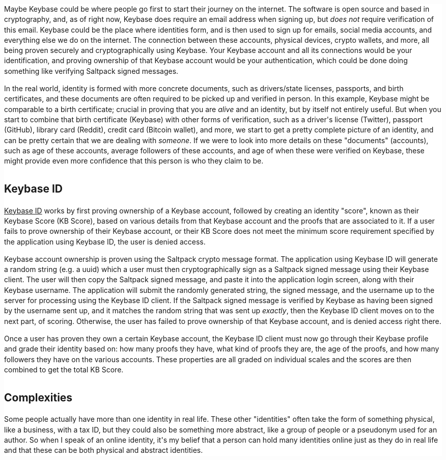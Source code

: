 Maybe Keybase could be where people go first to start their journey on the internet. The software is open source and based in cryptography, and, as of right now, Keybase does require an email address when signing up, but *does not* require verification of this email. Keybase could be the place where identities form, and is then used to sign up for emails, social media accounts, and everything else we do on the internet. The connection between these accounts, physical devices, crypto wallets, and more, all being proven securely and cryptographically using Keybase. Your Keybase account and all its connections would be your identification, and proving ownership of that Keybase account would be your authentication, which could be done doing something like verifying Saltpack signed messages.

In the real world, identity is formed with more concrete documents, such as drivers/state licenses, passports, and birth certificates, and these documents are often required to be picked up and verified in person. In this example, Keybase might be comparable to a birth certificate; crucial in proving that you are *alive* and an identity, but by itself not entirely useful. But when you start to combine that birth certificate (Keybase) with other forms of verification, such as a driver's license (Twitter), passport (GitHub), library card (Reddit), credit card (Bitcoin wallet), and more, we start to get a pretty complete picture of an identity, and can be pretty certain that we are dealing with *someone*. If we were to look into more details on these "documents" (accounts), such as age of these accounts, average followers of these accounts, and age of when these were verified on Keybase, these might provide even more confidence that this person is who they claim to be.

## Keybase ID

[Keybase ID](https://github.com/rickjerrity/keybase-id) works by first proving ownership of a Keybase account, followed by creating an identity "score", known as their Keybase Score (KB Score), based on various details from that Keybase account and the proofs that are associated to it. If a user fails to prove ownership of their Keybase account, or their KB Score does not meet the minimum score requirement specified by the application using Keybase ID, the user is denied access.

Keybase account ownership is proven using the Saltpack crypto message format. The application using Keybase ID will generate a random string (e.g. a uuid) which a user must then cryptographically sign as a Saltpack signed message using their Keybase client. The user will then copy the Saltpack signed message, and paste it into the application login screen, along with their Keybase username. The application will submit the randomly generated string, the signed message, and the username up to the server for processing using the Keybase ID client. If the Saltpack signed message is verified by Keybase as having been signed by the username sent up, and it matches the random string that was sent up *exactly*, then the Keybase ID client moves on to the next part, of scoring. Otherwise, the user has failed to prove ownership of that Keybase account, and is denied access right there.

Once a user has proven they own a certain Keybase account, the Keybase ID client must now go through their Keybase profile and grade their identity based on: how many proofs they have, what kind of proofs they are, the age of the proofs, and how many followers they have on the various accounts. These properties are all graded on individual scales and the scores are then combined to get the total KB Score.

## Complexities

Some people actually have more than one identity in real life. These other "identities" often take the form of something physical, like a business, with a tax ID, but they could also be something more abstract, like a group of people or a pseudonym used for an author. So when I speak of an online identity, it's my belief that a person can hold many identities online just as they do in real life and that these can be both physical and abstract identities.
